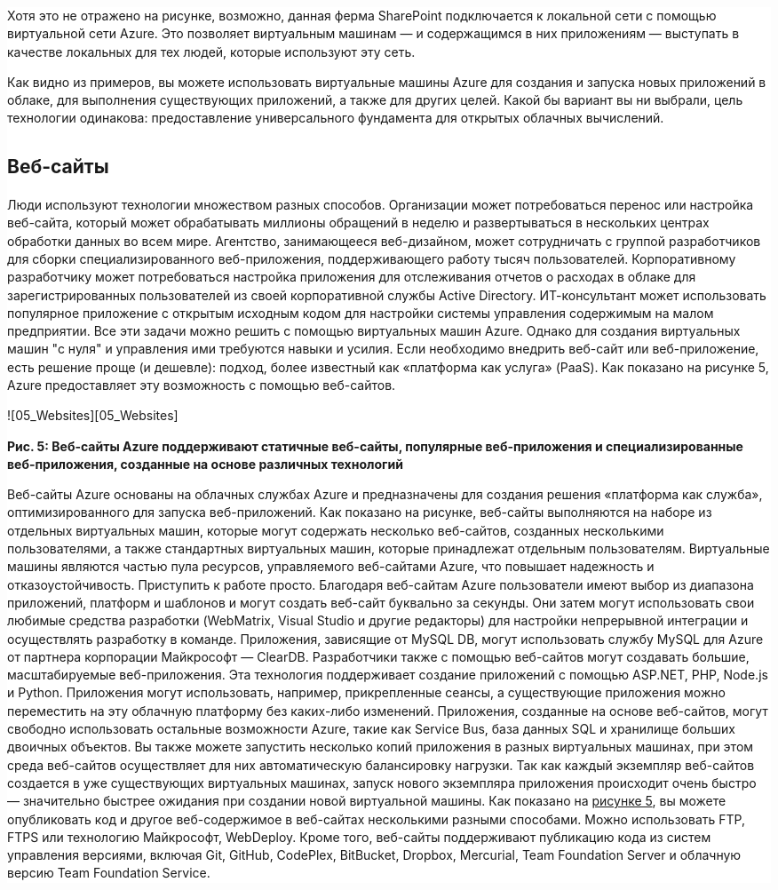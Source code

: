 Хотя это не отражено на рисунке, возможно, данная ферма SharePoint подключается к локальной сети с помощью виртуальной сети Azure. Это позволяет виртуальным машинам — и содержащимся в них приложениям — выступать в качестве локальных для тех людей, которые используют эту сеть.

Как видно из примеров, вы можете использовать виртуальные машины Azure для создания и запуска новых приложений в облаке, для выполнения существующих приложений, а также для других целей. Какой бы вариант вы ни выбрали, цель технологии одинакова: предоставление универсального фундамента для открытых облачных вычислений.

## <span id="WebSites"></span></a>Веб-сайты

Люди используют технологии множеством разных способов. Организации может потребоваться перенос или настройка веб-сайта, который может обрабатывать миллионы обращений в неделю и развертываться в нескольких центрах обработки данных во всем мире. Агентство, занимающееся веб-дизайном, может сотрудничать с группой разработчиков для сборки специализированного веб-приложения, поддерживающего работу тысяч пользователей. Корпоративному разработчику может потребоваться настройка приложения для отслеживания отчетов о расходах в облаке для зарегистрированных пользователей из своей корпоративной службы Active Directory. ИТ-консультант может использовать популярное приложение с открытым исходным кодом для настройки системы управления содержимым на малом предприятии.
Все эти задачи можно решить с помощью виртуальных машин Azure. Однако для создания виртуальных машин "с нуля" и управления ими требуются навыки и усилия. Если необходимо внедрить веб-сайт или веб-приложение, есть решение проще (и дешевле): подход, более известный как «платформа как услуга» (PaaS). Как показано на рисунке 5, Azure предоставляет эту возможность с помощью веб-сайтов.

<a name="Fig5"></a>![05\_Websites][05\_Websites]

**Рис. 5: Веб-сайты Azure поддерживают статичные веб-сайты, популярные веб-приложения и специализированные веб-приложения, созданные на основе различных технологий**

Веб-сайты Azure основаны на облачных службах Azure и предназначены для создания решения «платформа как служба», оптимизированного для запуска веб-приложений. Как показано на рисунке, веб-сайты выполняются на наборе из отдельных виртуальных машин, которые могут содержать несколько веб-сайтов, созданных несколькими пользователями, а также стандартных виртуальных машин, которые принадлежат отдельным пользователям. Виртуальные машины являются частью пула ресурсов, управляемого веб-сайтами Azure, что повышает надежность и отказоустойчивость.
Приступить к работе просто. Благодаря веб-сайтам Azure пользователи имеют выбор из диапазона приложений, платформ и шаблонов и могут создать веб-сайт буквально за секунды. Они затем могут использовать свои любимые средства разработки (WebMatrix, Visual Studio и другие редакторы) для настройки непрерывной интеграции и осуществлять разработку в команде. Приложения, зависящие от MySQL DB, могут использовать службу MySQL для Azure от партнера корпорации Майкрософт — ClearDB.
Разработчики также с помощью веб-сайтов могут создавать большие, масштабируемые веб-приложения. Эта технология поддерживает создание приложений с помощью ASP.NET, PHP, Node.js и Python. Приложения могут использовать, например, прикрепленные сеансы, а существующие приложения можно переместить на эту облачную платформу без каких-либо изменений. Приложения, созданные на основе веб-сайтов, могут свободно использовать остальные возможности Azure, такие как Service Bus, база данных SQL и хранилище больших двоичных объектов. Вы также можете запустить несколько копий приложения в разных виртуальных машинах, при этом среда веб-сайтов осуществляет для них автоматическую балансировку нагрузки. Так как каждый экземпляр веб-сайтов создается в уже существующих виртуальных машинах, запуск нового экземпляра приложения происходит очень быстро — значительно быстрее ожидания при создании новой виртуальной машины.
Как показано на [рисунке 5][рисунке 5], вы можете опубликовать код и другое веб-содержимое в веб-сайтах несколькими разными способами. Можно использовать FTP, FTPS или технологию Майкрософт, WebDeploy. Кроме того, веб-сайты поддерживают публикацию кода из систем управления версиями, включая Git, GitHub, CodePlex, BitBucket, Dropbox, Mercurial, Team Foundation Server и облачную версию Team Foundation Service.


  [Виртуальные машины]: #VMachine
  [Веб-сайты]: #WebSites
  [Облачные службы]: #CloudServices
  [На рисунке 1]: #Fig1
  [VMDepot]: http://vmdepot.msopentech.com/
  [в библиотеке Azure]: http://msdn.microsoft.com/ru-ru/library/windowsazure/dn197896.aspx
  [Рисунок 2]: #Fig2
  [Рисунок 3]: #Fig3
  [Рисунок 4]: #Fig4
  [рисунке 5]: #Fig5
  [рисунке 6]: #Fig6
  [рисунке 7]: #Fig7
